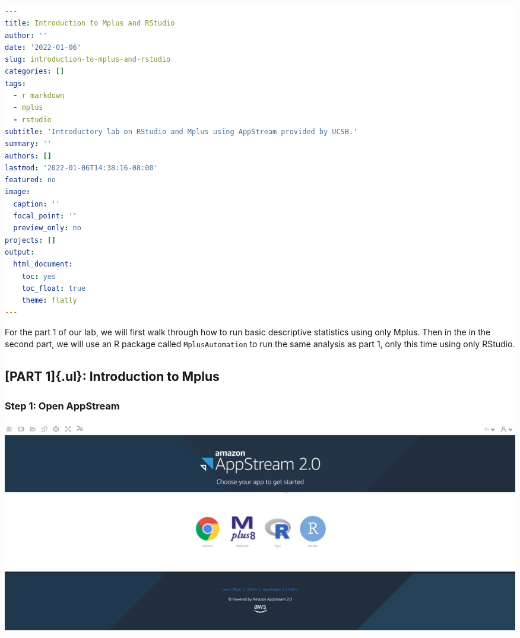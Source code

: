 ```yaml
---
title: Introduction to Mplus and RStudio
author: ''
date: '2022-01-06'
slug: introduction-to-mplus-and-rstudio
categories: []
tags:
  - r markdown
  - mplus
  - rstudio
subtitle: 'Introductory lab on RStudio and Mplus using AppStream provided by UCSB.'
summary: ''
authors: []
lastmod: '2022-01-06T14:38:16-08:00'
featured: no
image:
  caption: ''
  focal_point: ''
  preview_only: no
projects: []
output:
  html_document:
    toc: yes
    toc_float: true 
    theme: flatly
---
```




For the part 1 of our lab, we will first walk through how to run basic descriptive statistics using only Mplus.
Then in the in the second part, we will use an R package called `MplusAutomation` to run the same analysis as part 1, only this time using only RStudio.

## [PART 1]{.ul}: Introduction to Mplus

### Step 1: Open AppStream

![](appstream.jpg)

